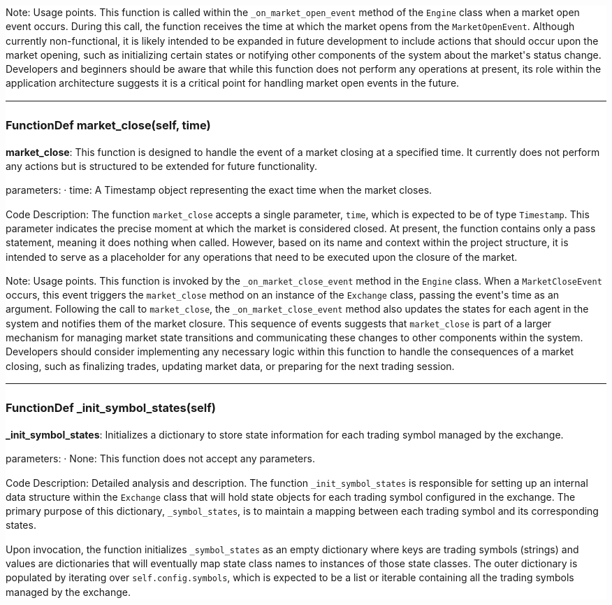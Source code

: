 Note: Usage points. This function is called within the `_on_market_open_event` method of the `Engine` class when a market open event occurs. During this call, the function receives the time at which the market opens from the `MarketOpenEvent`. Although currently non-functional, it is likely intended to be expanded in future development to include actions that should occur upon the market opening, such as initializing certain states or notifying other components of the system about the market's status change. Developers and beginners should be aware that while this function does not perform any operations at present, its role within the application architecture suggests it is a critical point for handling market open events in the future.
***
### FunctionDef market_close(self, time)
**market_close**: This function is designed to handle the event of a market closing at a specified time. It currently does not perform any actions but is structured to be extended for future functionality.

parameters:
· time: A Timestamp object representing the exact time when the market closes.

Code Description: The function `market_close` accepts a single parameter, `time`, which is expected to be of type `Timestamp`. This parameter indicates the precise moment at which the market is considered closed. At present, the function contains only a pass statement, meaning it does nothing when called. However, based on its name and context within the project structure, it is intended to serve as a placeholder for any operations that need to be executed upon the closure of the market.

Note: Usage points. This function is invoked by the `_on_market_close_event` method in the `Engine` class. When a `MarketCloseEvent` occurs, this event triggers the `market_close` method on an instance of the `Exchange` class, passing the event's time as an argument. Following the call to `market_close`, the `_on_market_close_event` method also updates the states for each agent in the system and notifies them of the market closure. This sequence of events suggests that `market_close` is part of a larger mechanism for managing market state transitions and communicating these changes to other components within the system. Developers should consider implementing any necessary logic within this function to handle the consequences of a market closing, such as finalizing trades, updating market data, or preparing for the next trading session.
***
### FunctionDef _init_symbol_states(self)
**_init_symbol_states**: Initializes a dictionary to store state information for each trading symbol managed by the exchange.

parameters:
· None: This function does not accept any parameters.

Code Description: Detailed analysis and description.
The function `_init_symbol_states` is responsible for setting up an internal data structure within the `Exchange` class that will hold state objects for each trading symbol configured in the exchange. The primary purpose of this dictionary, `_symbol_states`, is to maintain a mapping between each trading symbol and its corresponding states.

Upon invocation, the function initializes `_symbol_states` as an empty dictionary where keys are trading symbols (strings) and values are dictionaries that will eventually map state class names to instances of those state classes. The outer dictionary is populated by iterating over `self.config.symbols`, which is expected to be a list or iterable containing all the trading symbols managed by the exchange.
